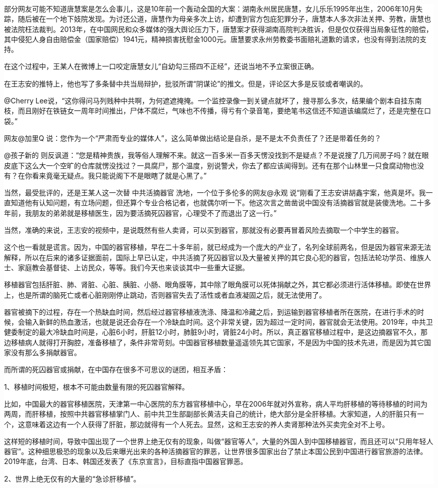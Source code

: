  </p>
 <p>
  部分网友可能不知道唐慧案是怎么会事儿，这是10年前一个轰动全国的大案：湖南永州居民唐慧，女儿乐乐1995年出生，2006年10月失踪，随后被在一个地下妓院发现。为讨还公道，唐慧作为母亲多次上访，却遭到官方包庇犯罪分子，唐慧本人多次非法关押、劳教，唐慧也被法院枉法裁判。2013年，在中国网民和众多媒体的强大舆论压力下，唐慧案才获得湖南高院判决胜诉，但是仅仅获得当局象征性的赔偿，其中侵犯人身自由赔偿金（国家赔偿）1941元，精神损害抚慰金1000元。唐慧要求永州劳教委书面赔礼道歉的请求，也没有得到法院的支持。
 </p>
 <p>
  在这个过程中，王某人在微博上一口咬定唐慧女儿“自幼勾三搭四不正经”，还说当地不予立案很正确。
 </p>
 <p>
  在王志安的推特上，他也写了多条替中共当局辩护，批驳所谓“阴谋论”的推文。但是，评论区大多是反驳或者嘲讽的。
 </p>
 <p>
  @Cherry Lee说，“这你得问马列贱种中共啊，为何遮遮掩掩。一个监控录像一到关键点就坏了，搜寻那么多次，结果编个剧本自挂东南枝，而且刚好在铁链女一周年时间推出，尸体不腐烂，气味也不传播，得亏有个录音笔，要绝笔书这信还不知道该编腐烂了，还是完整在口袋。”
 </p>
 <p>
  网友@加里Q 说：您作为一个“严肃而专业的媒体人”，这么简单做出结论是自杀，是不是太不负责任了？还是带着任务的？
 </p>
 <p>
  @孩子新的 则反讽道：“您是精神贵族，我等俗人理解不来。就这一百多米一百多天愣没找到不是疑点？不是说搜了几万间房子吗？就在眼皮底下这么大一个空旷的仓库就愣没找过？一具腐尸，那个温度，别说警犬，你去了都应该闻得到。还有在那个山林里一只食腐动物也没有？在你看来竟毫无疑点。我只能说阁下不是眼瞎了就是心黑了。”
 </p>
 <p>
  当然，最受批评的，还是王某人这一次替
  <ok href="https://www.epochtimes.com/gb/tag/%E4%B8%AD%E5%85%B1%E6%B4%BB%E6%91%98%E5%99%A8%E5%AE%98.html">
   中共活摘器官
  </ok>
  洗地，一个位于多伦多的网友@永观 说“刚看了王志安讲胡鑫宇案，他真是坏。我一直知道他有认知问题，有立场问题，但还算个专业合格记者，也就偶尔听一下。他这次言之凿凿说中国没有活摘器官就是装傻洗地。二十多年前，我朋友的弟弟就是移植医生，因为要活摘死囚器官，心理受不了而退出了这一行。”
 </p>
 <p>
  当然，准确的来说，王志安的视频中，是说既然有些人卖肾，可以买到器官，那就没有必要再冒着风险去摘取一个中学生的器官。
 </p>
 <p>
  这个也一看就是谎言。因为，中国的器官移植，早在二十多年前，就已经成为一个庞大的产业了，名列全球前两名，但是因为器官来源无法解释，所以在后来的诸多证据面前，国际上早已认定，中共活摘了死囚器官以及大量被关押的其它良心犯的器官，包括法轮功学员、维族人士、家庭教会基督徒、上访民众，等等。我们今天也来谈谈其中一些重大证据。
 </p>
 <p>
  移植器官包括肝脏、肺、肾脏、心脏、胰脏、小肠、眼角膜等，其中除了眼角膜可以死体捐献之外，其它都必须进行活体移植。即使在世界上，也是所谓的脑死亡或者心脏刚刚停止跳动，否则器官失去了活性或者血液凝固之后，就无法使用了。
 </p>
 <p>
  器官被摘下的过程，存在一个热缺血时间，然后经过器官移植液洗涤、降温和冷藏之后，到运输到器官移植者所在医院，在进行手术的时候，会输入新鲜的热血激活，也就是说还会存在一个冷缺血时间。这个非常关键，因为超过一定时间，器官就会无法使用。2019年，中共卫健委制定的最大冷缺血时间是，心脏6小时，肝脏12小时，肺脏9小时，肾脏24小时。所以，真正器官移植过程中，是这边摘器官不久，那边移植病人就得打开胸腔，准备移植了，条件非常苛刻。中国器官移植数量遥遥领先其它国家，不是因为中国的技术先进，而是因为其它国家没有那么多捐献器官。
 </p>
 <p>
  而所谓的死囚器官或捐献，在中国存在很多不可思议的谜团，相互矛盾：
 </p>
 <p>
  1、移植时间极短，根本不可能由数量有限的死囚器官解释。
 </p>
 <p>
  比如，中国最大的器官移植医院，天津第一中心医院的东方器官移植中心，早在2006年就对外宣称，病人平均肝移植的等待移植的时间为两周，而肝移植，按照中共器官移植掌门人、前中共卫生部副部长黄洁夫自己的统计，绝大部分是全肝移植。大家知道，人的肝脏只有一个，这意味着这边有一个人获得了肝脏，那边就得有一个人死去。显然，这和王志安的养人卖肾那种法外买卖完全对不上号。
 </p>
 <p>
  这样短的移植时间，导致中国出现了一个世界上绝无仅有的现象，叫做“器官等人”，大量的外国人到中国移植器官，而且还可以“只用年轻人器官”。这种细思极恐的现象以及后来曝光出来的各种活摘器官的罪恶，让世界很多国家出台了禁止本国公民到中国进行器官旅游的法律。2019年底，台湾、日本、韩国还发表了《东京宣言》，目标直指中国器官罪恶。
 </p>
 <p>
  2、世界上绝无仅有的大量的“急诊肝移植”。